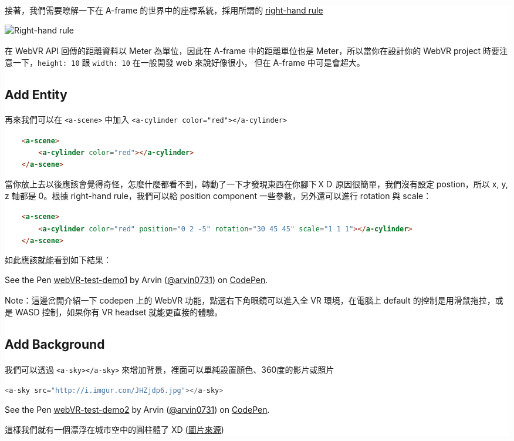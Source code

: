 接著，我們需要瞭解一下在 A-frame 的世界中的座標系統，採用所謂的 [right-hand rule](https://en.wikipedia.org/wiki/Right-hand_rule)

![Right-hand rule](/img/arvinh/right-hand-rule.png "Right-hand rule")

在 WebVR API 回傳的距離資料以 Meter 為單位，因此在 A-frame 中的距離單位也是 Meter，所以當你在設計你的 WebVR project 時要注意一下，`height: 10` 跟 `width: 10` 在一般開發 web 來說好像很小，
但在 A-frame 中可是會超大。

## Add Entity

再來我們可以在 `<a-scene>` 中加入 `<a-cylinder color="red"></a-cylinder>`

```html
    <a-scene>
        <a-cylinder color="red"></a-cylinder>
    </a-scene>
```

當你放上去以後應該會覺得奇怪，怎麼什麼都看不到，轉動了一下才發現東西在你腳下ＸＤ
原因很簡單，我們沒有設定 postion，所以 x, y, z 軸都是 0。根據 right-hand rule，我們可以給 position component 一些參數，另外還可以進行 rotation 與 scale：

```html
    <a-scene>
        <a-cylinder color="red" position="0 2 -5" rotation="30 45 45" scale="1 1 1"></a-cylinder>
    </a-scene>
```

如此應該就能看到如下結果：

<p data-height="265" data-theme-id="0" data-slug-hash="MpLwKa" data-default-tab="html,result" data-user="arvin0731" data-embed-version="2" data-pen-title="webVR-test-demo1" class="codepen">See the Pen <a href="http://codepen.io/arvin0731/pen/MpLwKa/">webVR-test-demo1</a> by Arvin (<a href="http://codepen.io/arvin0731">@arvin0731</a>) on <a href="http://codepen.io">CodePen</a>.</p>
<script async src="https://production-assets.codepen.io/assets/embed/ei.js"></script>

Note：這邊岔開介紹一下 codepen 上的 WebVR 功能，點選右下角眼鏡可以進入全 VR 環境，在電腦上 default 的控制是用滑鼠拖拉，或是 WASD 控制，如果你有 VR headset 就能更直接的體驗。

## Add Background

我們可以透過 `<a-sky></a-sky>` 來增加背景，裡面可以單純設置顏色、360度的影片或照片

```js
<a-sky src="http://i.imgur.com/JHZjdp6.jpg"></a-sky>
```

<p data-height="265" data-theme-id="0" data-slug-hash="yMZNXO" data-default-tab="html,result" data-user="arvin0731" data-embed-version="2" data-pen-title="webVR-test-demo2" class="codepen">See the Pen <a href="http://codepen.io/arvin0731/pen/yMZNXO/">webVR-test-demo2</a> by Arvin (<a href="http://codepen.io/arvin0731">@arvin0731</a>) on <a href="http://codepen.io">CodePen</a>.</p>
<script async src="https://production-assets.codepen.io/assets/embed/ei.js"></script>

這樣我們就有一個漂浮在城市空中的圓柱體了 XD  ([圖片來源](http://www.nwicon.com/seattle-view-from-the-top-of-the-space-needle.htm))
